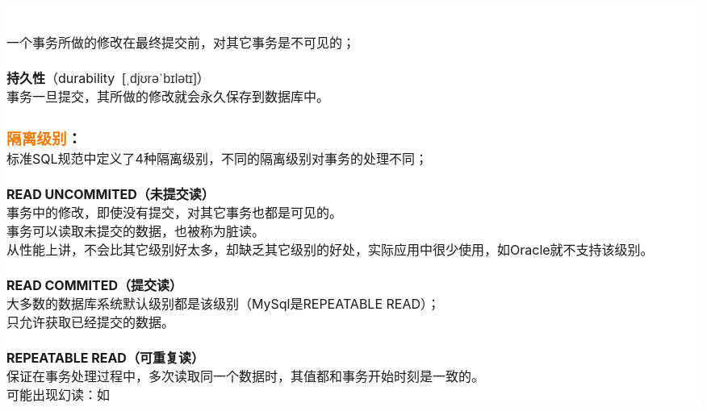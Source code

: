 &nbsp;&nbsp;</span></div><div><span style="font-size: 12pt;">一个事务所做的修改在最终提交前，对其它事务是不可见的；</span></div><div><br></div><div><span style="font-size: 12pt; font-weight: bold;">持久性</span><span style="font-size: 12pt;">（durability&nbsp;&nbsp;</span><span style="font-size: 16px; letter-spacing: normal; orphans: 2; text-indent: 0px; text-transform: none; white-space: nowrap; widows: 2; word-spacing: 0px; -webkit-text-stroke-width: 0px; color: rgb(51, 51, 51); font-family: arial; font-variant-caps: normal; font-variant-ligatures: normal;">[ˌdjʊrəˈbɪlətɪ]</span><span style="font-size: 12pt;">）</span></div><div><span style="font-size: 12pt;">事务一旦提交，其所做的修改就会永久保存到数据库中。</span></div><div><font style="font-size: 14pt;"><br></font></div><div><span style="font-size: 14pt; font-weight: bold;"><span style="font-size: 14pt; font-weight: bold; color: rgb(250, 122, 0);">隔离级别</span>：</span></div><div><span style="font-size: 12pt;">标准SQL规范中定义了4种隔离级别，不同的隔离级别对事务的处理不同；</span></div><div><br></div><div><span style="font-size: 12pt;"><span style="font-size: 12pt; font-weight: bold;">READ UNCOMMITED（未提交读）</span></span></div><div><span style="font-size: 12pt;">事务中的修改，即使没有提交，对其它事务也都是可见的。</span></div><div><span style="font-size: 12pt;">事务可以读取未提交的数据，也被称为脏读。</span></div><div><span style="font-size: 12pt;">从性能上讲，不会比其它级别好太多，却缺乏其它级别的好处，实际应用中很少使用，如Oracle就不支持该级别。</span></div><div><br></div><div><span style="font-size: 12pt;"><span style="font-size: 12pt; font-weight: bold;">READ COMMITED（提交读）</span></span></div><div><span style="font-size: 12pt;">大多数的数据库系统默认级别都是该级别（MySql是REPEATABLE READ）；</span></div><div><span style="font-size: 12pt;">只允许获取已经提交的数据。</span></div><div><br></div><div><span style="font-size: 12pt;"><span style="font-size: 12pt; font-weight: bold;">REPEATABLE READ（可重复读）</span></span></div><div><span style="font-size: 12pt;">保证在事务处理过程中，多次读取同一个数据时，其值都和事务开始时刻是一致的。</span></div><div><span style="font-size: 16px;">可能出现幻读：如&nbsp;</span>